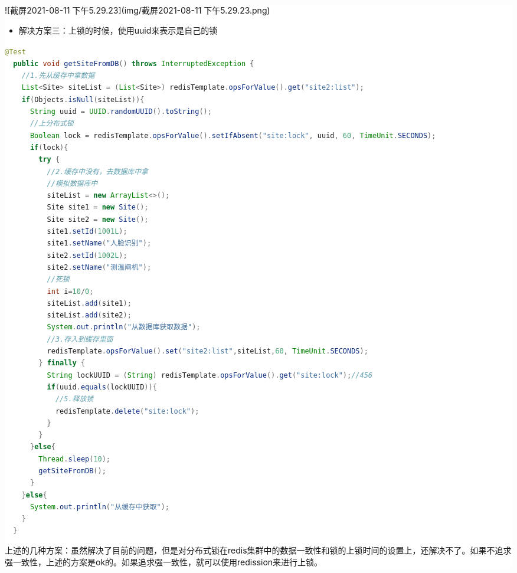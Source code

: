 ![截屏2021-08-11 下午5.29.23](img/截屏2021-08-11 下午5.29.23.png)

- 解决方案三：上锁的时候，使用uuid来表示是自己的锁

```java
@Test
  public void getSiteFromDB() throws InterruptedException {
    //1.先从缓存中拿数据
    List<Site> siteList = (List<Site>) redisTemplate.opsForValue().get("site2:list");
    if(Objects.isNull(siteList)){
      String uuid = UUID.randomUUID().toString();
      //上分布式锁
      Boolean lock = redisTemplate.opsForValue().setIfAbsent("site:lock", uuid, 60, TimeUnit.SECONDS);
      if(lock){
        try {
          //2.缓存中没有，去数据库中拿
          //模拟数据库中
          siteList = new ArrayList<>();
          Site site1 = new Site();
          Site site2 = new Site();
          site1.setId(1001L);
          site1.setName("人脸识别");
          site2.setId(1002L);
          site2.setName("测温闸机");
          //死锁
          int i=10/0;
          siteList.add(site1);
          siteList.add(site2);
          System.out.println("从数据库获取数据");
          //3.存入到缓存里面
          redisTemplate.opsForValue().set("site2:list",siteList,60, TimeUnit.SECONDS);
        } finally {
          String lockUUID = (String) redisTemplate.opsForValue().get("site:lock");//456
          if(uuid.equals(lockUUID)){
            //5.释放锁
            redisTemplate.delete("site:lock");
          }
        }
      }else{
        Thread.sleep(10);
        getSiteFromDB();
      }
    }else{
      System.out.println("从缓存中获取");
    }
  }

```



上述的几种方案：虽然解决了目前的问题，但是对分布式锁在redis集群中的数据一致性和锁的上锁时间的设置上，还解决不了。如果不追求强一致性，上述的方案是ok的。如果追求强一致性，就可以使用redission来进行上锁。

